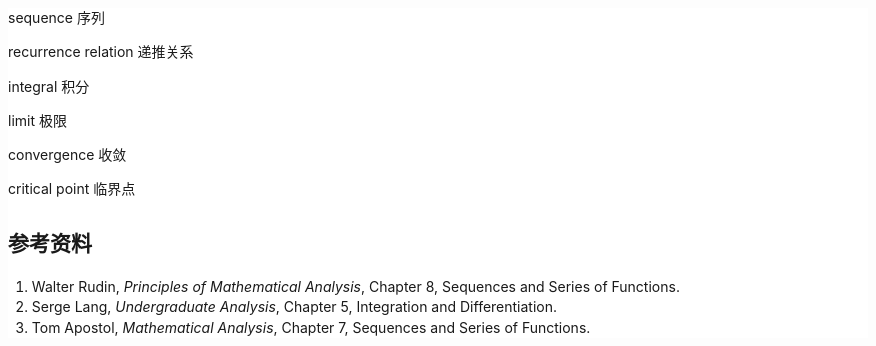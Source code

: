 sequence 序列

recurrence relation 递推关系

integral 积分

limit 极限

convergence 收敛

critical point 临界点

## 参考资料

1. Walter Rudin, *Principles of Mathematical Analysis*, Chapter 8, Sequences and Series of Functions.
2. Serge Lang, *Undergraduate Analysis*, Chapter 5, Integration and Differentiation.
3. Tom Apostol, *Mathematical Analysis*, Chapter 7, Sequences and Series of Functions.
